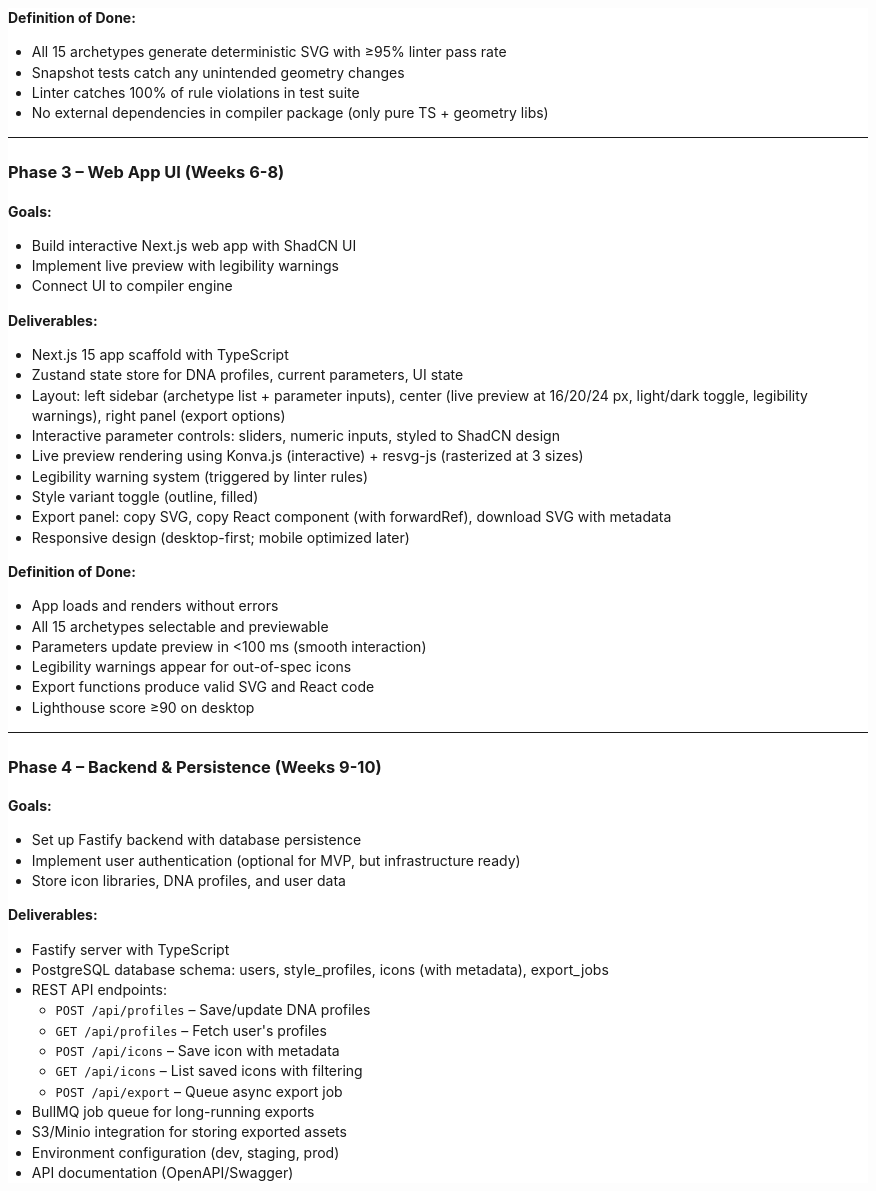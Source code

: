 **Definition of Done:**
- All 15 archetypes generate deterministic SVG with ≥95% linter pass rate
- Snapshot tests catch any unintended geometry changes
- Linter catches 100% of rule violations in test suite
- No external dependencies in compiler package (only pure TS + geometry libs)

---

### Phase 3 – Web App UI (Weeks 6-8)

**Goals:**
- Build interactive Next.js web app with ShadCN UI
- Implement live preview with legibility warnings
- Connect UI to compiler engine

**Deliverables:**
- Next.js 15 app scaffold with TypeScript
- Zustand state store for DNA profiles, current parameters, UI state
- Layout: left sidebar (archetype list + parameter inputs), center (live preview at 16/20/24 px, light/dark toggle, legibility warnings), right panel (export options)
- Interactive parameter controls: sliders, numeric inputs, styled to ShadCN design
- Live preview rendering using Konva.js (interactive) + resvg-js (rasterized at 3 sizes)
- Legibility warning system (triggered by linter rules)
- Style variant toggle (outline, filled)
- Export panel: copy SVG, copy React component (with forwardRef), download SVG with metadata
- Responsive design (desktop-first; mobile optimized later)

**Definition of Done:**
- App loads and renders without errors
- All 15 archetypes selectable and previewable
- Parameters update preview in <100 ms (smooth interaction)
- Legibility warnings appear for out-of-spec icons
- Export functions produce valid SVG and React code
- Lighthouse score ≥90 on desktop

---

### Phase 4 – Backend & Persistence (Weeks 9-10)

**Goals:**
- Set up Fastify backend with database persistence
- Implement user authentication (optional for MVP, but infrastructure ready)
- Store icon libraries, DNA profiles, and user data

**Deliverables:**
- Fastify server with TypeScript
- PostgreSQL database schema: users, style_profiles, icons (with metadata), export_jobs
- REST API endpoints:
  - `POST /api/profiles` – Save/update DNA profiles
  - `GET /api/profiles` – Fetch user's profiles
  - `POST /api/icons` – Save icon with metadata
  - `GET /api/icons` – List saved icons with filtering
  - `POST /api/export` – Queue async export job
- BullMQ job queue for long-running exports
- S3/Minio integration for storing exported assets
- Environment configuration (dev, staging, prod)
- API documentation (OpenAPI/Swagger)
